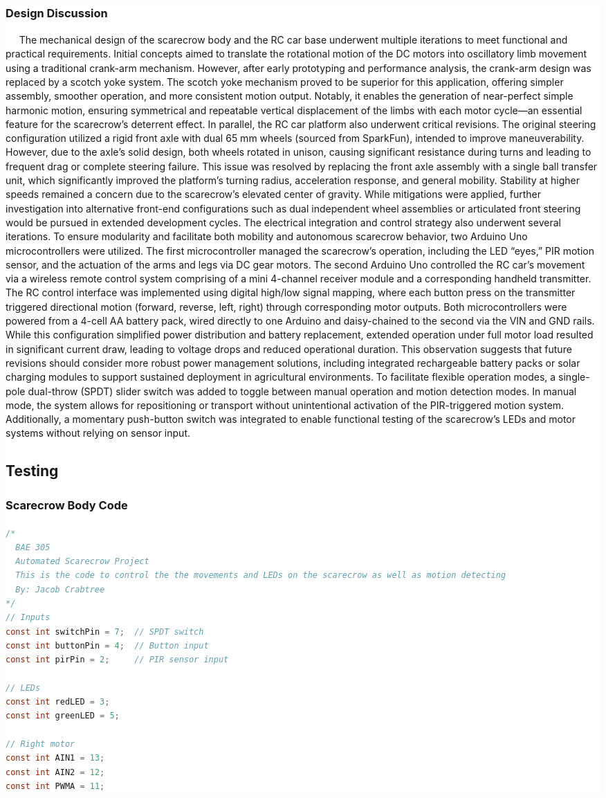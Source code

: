 ### Design Discussion

&nbsp;&nbsp;&nbsp;&nbsp; The mechanical design of the scarecrow body and the RC car base underwent multiple iterations to meet functional and practical requirements. Initial concepts aimed to translate the rotational motion of the DC motors into oscillatory limb movement using a traditional crank-arm mechanism. However, after early prototyping and performance analysis, the crank-arm design was replaced by a scotch yoke system. The scotch yoke mechanism proved to be superior for this application, offering simpler assembly, smoother operation, and more consistent motion output. Notably, it enables the generation of near-perfect simple harmonic motion, ensuring symmetrical and repeatable vertical displacement of the limbs with each motor cycle—an essential feature for the scarecrow’s deterrent effect. In parallel, the RC car platform also underwent critical revisions. The original steering configuration utilized a rigid front axle with dual 65 mm wheels (sourced from SparkFun), intended to improve maneuverability. However, due to the axle’s solid design, both wheels rotated in unison, causing significant resistance during turns and leading to frequent drag or complete steering failure. This issue was resolved by replacing the front axle assembly with a single ball transfer unit, which significantly improved the platform’s turning radius, acceleration response, and general mobility. Stability at higher speeds remained a concern due to the scarecrow’s elevated center of gravity. While mitigations were applied, further investigation into alternative front-end configurations such as dual independent wheel assemblies or articulated front steering would be pursued in extended development cycles. The electrical integration and control strategy also underwent several iterations. To ensure modularity and facilitate both mobility and autonomous scarecrow behavior, two Arduino Uno microcontrollers were utilized. The first microcontroller managed the scarecrow’s operation, including the LED “eyes,” PIR motion sensor, and the actuation of the arms and legs via DC gear motors. The second Arduino Uno controlled the RC car’s movement via a wireless remote control system comprising of a mini 4-channel receiver module and a corresponding handheld transmitter. The RC control interface was implemented using digital high/low signal mapping, where each button press on the transmitter triggered directional motion (forward, reverse, left, right) through corresponding motor outputs. Both microcontrollers were powered from a 4-cell AA battery pack, wired directly to one Arduino and daisy-chained to the second via the VIN and GND rails. While this configuration simplified power distribution and battery replacement, extended operation under full motor load resulted in significant current draw, leading to voltage drops and reduced operational duration. This observation suggests that future revisions should consider more robust power management solutions, including integrated rechargeable battery packs or solar charging modules to support sustained deployment in agricultural environments. To facilitate flexible operation modes, a single-pole dual-throw (SPDT) slider switch was added to toggle between manual operation and motion detection modes. In manual mode, the system allows for repositioning or transport without unintentional activation of the PIR-triggered motion system. Additionally, a momentary push-button switch was integrated to enable functional testing of the scarecrow’s LEDs and motor systems without relying on sensor input.

## Testing
### Scarecrow Body Code
```c
/*
  BAE 305
  Automated Scarecrow Project
  This is the code to control the the movements and LEDs on the scarecrow as well as motion detecting
  By: Jacob Crabtree
*/
// Inputs
const int switchPin = 7;  // SPDT switch
const int buttonPin = 4;  // Button input
const int pirPin = 2;     // PIR sensor input

// LEDs
const int redLED = 3;
const int greenLED = 5;

// Right motor
const int AIN1 = 13;
const int AIN2 = 12;
const int PWMA = 11;
```